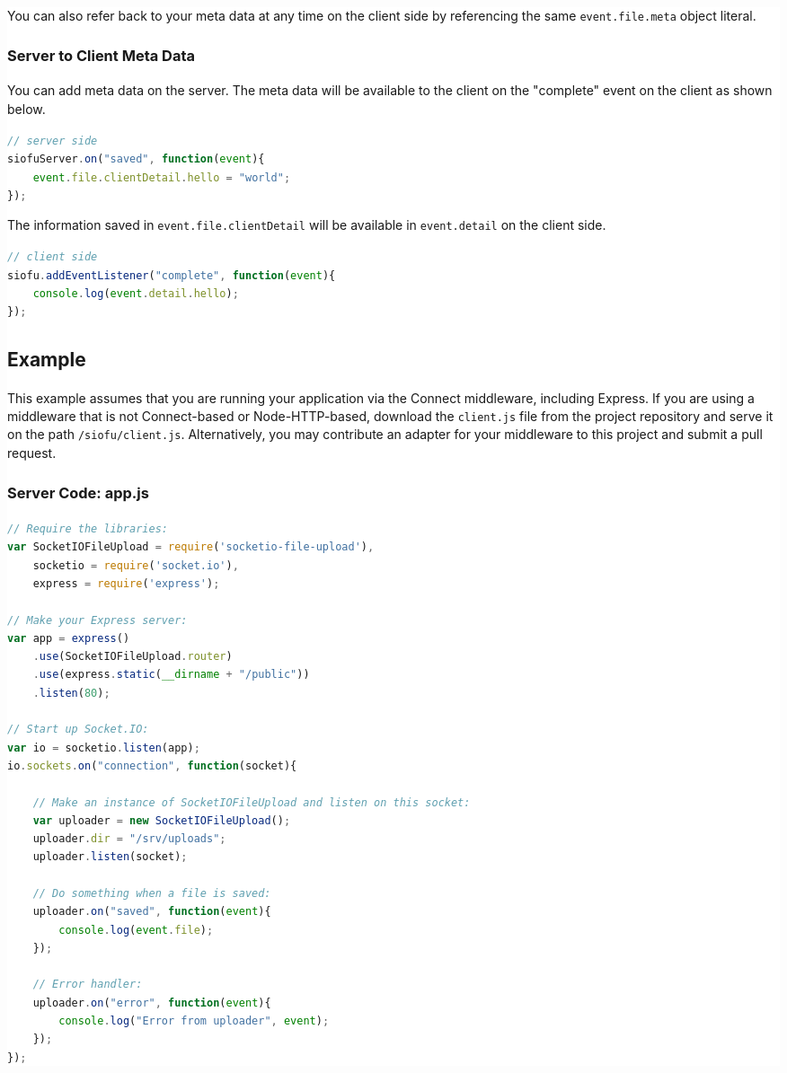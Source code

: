 You can also refer back to your meta data at any time on the client side by referencing the same `event.file.meta` object literal.

### Server to Client Meta Data

You can add meta data on the server.  The meta data will be available to the client on the "complete" event on the client as shown below.

```javascript
// server side
siofuServer.on("saved", function(event){
    event.file.clientDetail.hello = "world";
});
```

The information saved in `event.file.clientDetail` will be available in `event.detail` on the client side.

```javascript
// client side
siofu.addEventListener("complete", function(event){
    console.log(event.detail.hello);
});
```

## Example

This example assumes that you are running your application via the Connect middleware, including Express.  If you are using a middleware that is not Connect-based or Node-HTTP-based, download the `client.js` file from the project repository and serve it on the path `/siofu/client.js`.  Alternatively, you may contribute an adapter for your middleware to this project and submit a pull request.

### Server Code: app.js

```javascript
// Require the libraries:
var SocketIOFileUpload = require('socketio-file-upload'),
    socketio = require('socket.io'),
    express = require('express');

// Make your Express server:
var app = express()
    .use(SocketIOFileUpload.router)
    .use(express.static(__dirname + "/public"))
    .listen(80);

// Start up Socket.IO:
var io = socketio.listen(app);
io.sockets.on("connection", function(socket){

    // Make an instance of SocketIOFileUpload and listen on this socket:
    var uploader = new SocketIOFileUpload();
    uploader.dir = "/srv/uploads";
    uploader.listen(socket);

    // Do something when a file is saved:
    uploader.on("saved", function(event){
        console.log(event.file);
    });

    // Error handler:
    uploader.on("error", function(event){
        console.log("Error from uploader", event);
    });
});
```
